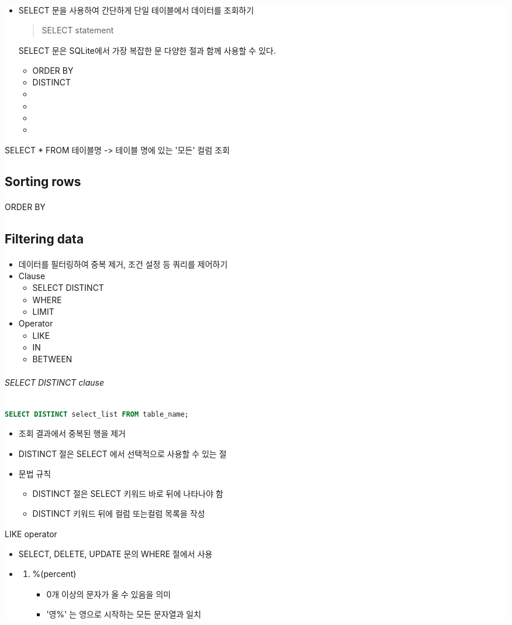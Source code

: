 - SELECT 문을 사용하여 간단하게 단일 테이블에서 데이터를 조회하기
  
  > SELECT statement
  
  SELECT 문은 SQLite에서 가장 복잡한 문
  다양한 절과 함께 사용할 수 
  있다.
  
  - ORDER BY
  - DISTINCT
  - 
  - 
  - 
  - 

SELECT * FROM 테이블명 -> 테이블 명에 있는 '모든' 컬럼 조회

## Sorting rows

ORDER BY

## Filtering data

- 데이터를 필터링하여 중복 제거, 조건 설정 등 쿼리를 제어하기
- Clause
  - SELECT DISTINCT
  - WHERE
  - LIMIT
- Operator
  - LIKE
  - IN
  - BETWEEN

###### SELECT DISTINCT clause

```sql
SELECT DISTINCT select_list FROM table_name;
```

- 조회 결과에서 중복된 행을 제거

- DISTINCT 절은 SELECT 에서 선택적으로 사용할 수 있는 절

- 문법 규칙
  
  - DISTINCT 절은 SELECT 키워드 바로 뒤에 나타나야 함
  
  - DISTINCT 키워드 뒤에 컬럼 또는컬럼 목록을 작성

LIKE operator

- SELECT, DELETE, UPDATE 문의 WHERE 절에서 사용

- 1. %(percent)
     
     - 0개 이상의 문자가 올 수 있음을 의미
     
     - '영%' 는 영으로 시작하는 모든 문자열과 일치
     
